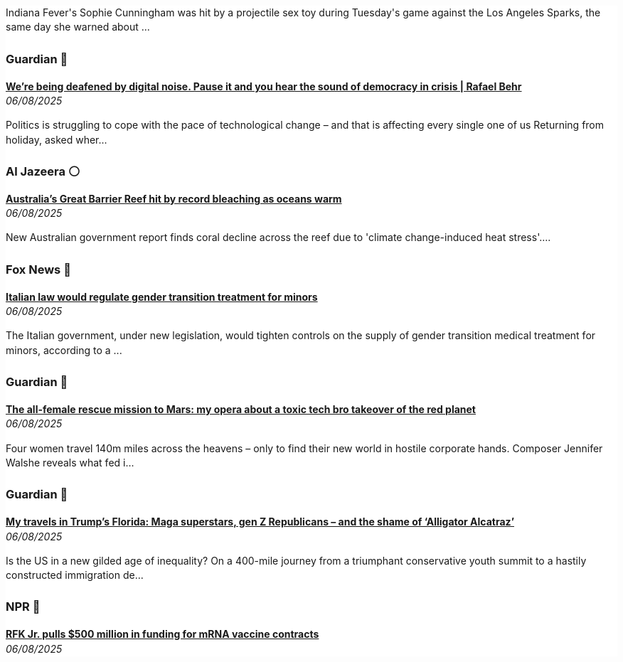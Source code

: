 Indiana Fever's Sophie Cunningham was hit by a projectile sex toy during Tuesday's game against the Los Angeles Sparks, the same day she warned about ...


### Guardian 🔵
**[We’re being deafened by digital noise. Pause it and you hear the sound of democracy in crisis | Rafael Behr](https://www.theguardian.com/commentisfree/2025/aug/06/digital-democracy-crisis-politics-technological-change)**  
*06/08/2025*

Politics is struggling to cope with the pace of technological change – and that is affecting every single one of us
Returning from holiday, asked wher...


### Al Jazeera ⚪
**[Australia’s Great Barrier Reef hit by record bleaching as oceans warm](https://www.aljazeera.com/news/2025/8/6/australias-great-barrier-reef-hit-by-record-bleaching-as-oceans-warm?traffic_source=rss)**  
*06/08/2025*

New Australian government report finds coral decline across the reef due to 'climate change-induced heat stress'....


### Fox News 🔴
**[Italian law would regulate gender transition treatment for minors](https://www.foxnews.com/world/italian-law-would-regulate-gender-transition-treatment-minors)**  
*06/08/2025*

The Italian government, under new legislation, would tighten controls on the supply of gender transition medical treatment for minors, according to a ...


### Guardian 🔵
**[The all-female rescue mission to Mars: my opera about a toxic tech bro takeover of the red planet](https://www.theguardian.com/music/2025/aug/06/all-female-rescue-mission-mars-opera-toxic-tech-bro-takeover-red-planet-jennifer-walshe-abbey)**  
*06/08/2025*

Four women travel 140m miles across the heavens – only to find their new world in hostile corporate hands. Composer Jennifer Walshe reveals what fed i...


### Guardian 🔵
**[My travels in Trump’s Florida: Maga superstars, gen Z Republicans – and the shame of ‘Alligator Alcatraz’](https://www.theguardian.com/us-news/2025/aug/06/my-travels-in-trumps-florida-maga-superstars-gen-z-republicans-and-the-shame-of-alligator-alcatraz)**  
*06/08/2025*

Is the US in a new gilded age of inequality? On a 400-mile journey from a triumphant conservative youth summit to a hastily constructed immigration de...


### NPR 🔵
**[RFK Jr. pulls $500 million in funding for mRNA vaccine contracts](https://www.npr.org/2025/08/05/nx-s1-5493550/rfk-jr-funding-mrna-vaccine-development)**  
*06/08/2025*
